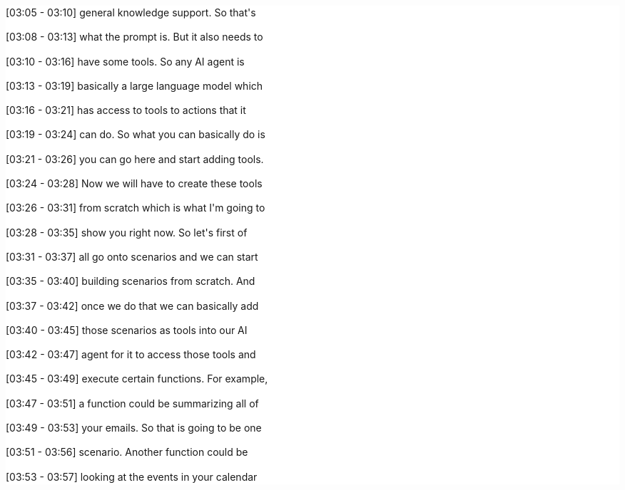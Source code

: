 [03:05 - 03:10]
general knowledge support. So that's

[03:08 - 03:13]
what the prompt is. But it also needs to

[03:10 - 03:16]
have some tools. So any AI agent is

[03:13 - 03:19]
basically a large language model which

[03:16 - 03:21]
has access to tools to actions that it

[03:19 - 03:24]
can do. So what you can basically do is

[03:21 - 03:26]
you can go here and start adding tools.

[03:24 - 03:28]
Now we will have to create these tools

[03:26 - 03:31]
from scratch which is what I'm going to

[03:28 - 03:35]
show you right now. So let's first of

[03:31 - 03:37]
all go onto scenarios and we can start

[03:35 - 03:40]
building scenarios from scratch. And

[03:37 - 03:42]
once we do that we can basically add

[03:40 - 03:45]
those scenarios as tools into our AI

[03:42 - 03:47]
agent for it to access those tools and

[03:45 - 03:49]
execute certain functions. For example,

[03:47 - 03:51]
a function could be summarizing all of

[03:49 - 03:53]
your emails. So that is going to be one

[03:51 - 03:56]
scenario. Another function could be

[03:53 - 03:57]
looking at the events in your calendar
